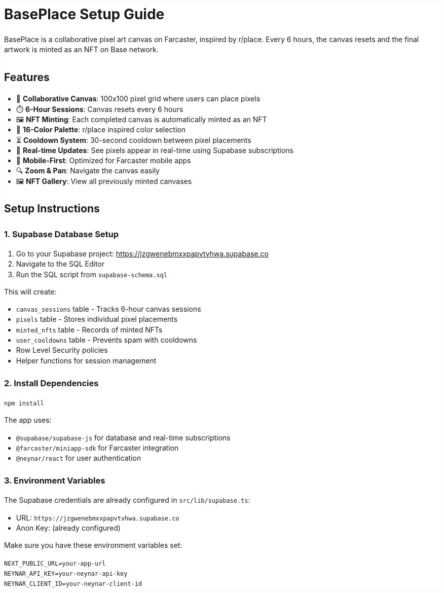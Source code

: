 # BasePlace Setup Guide

BasePlace is a collaborative pixel art canvas on Farcaster, inspired by r/place. Every 6 hours, the canvas resets and the final artwork is minted as an NFT on Base network.

## Features

- 🎨 **Collaborative Canvas**: 100x100 pixel grid where users can place pixels
- ⏱️ **6-Hour Sessions**: Canvas resets every 6 hours
- 🖼️ **NFT Minting**: Each completed canvas is automatically minted as an NFT
- 🎨 **16-Color Palette**: r/place inspired color selection
- ⏳ **Cooldown System**: 30-second cooldown between pixel placements
- 🔄 **Real-time Updates**: See pixels appear in real-time using Supabase subscriptions
- 📱 **Mobile-First**: Optimized for Farcaster mobile apps
- 🔍 **Zoom & Pan**: Navigate the canvas easily
- 🖼️ **NFT Gallery**: View all previously minted canvases

## Setup Instructions

### 1. Supabase Database Setup

1. Go to your Supabase project: https://jzgwenebmxxpapvtvhwa.supabase.co
2. Navigate to the SQL Editor
3. Run the SQL script from `supabase-schema.sql`

This will create:
- `canvas_sessions` table - Tracks 6-hour canvas sessions
- `pixels` table - Stores individual pixel placements
- `minted_nfts` table - Records of minted NFTs
- `user_cooldowns` table - Prevents spam with cooldowns
- Row Level Security policies
- Helper functions for session management

### 2. Install Dependencies

```bash
npm install
```

The app uses:
- `@supabase/supabase-js` for database and real-time subscriptions
- `@farcaster/miniapp-sdk` for Farcaster integration
- `@neynar/react` for user authentication

### 3. Environment Variables

The Supabase credentials are already configured in `src/lib/supabase.ts`:
- URL: `https://jzgwenebmxxpapvtvhwa.supabase.co`
- Anon Key: (already configured)

Make sure you have these environment variables set:
```env
NEXT_PUBLIC_URL=your-app-url
NEYNAR_API_KEY=your-neynar-api-key
NEYNAR_CLIENT_ID=your-neynar-client-id
```
